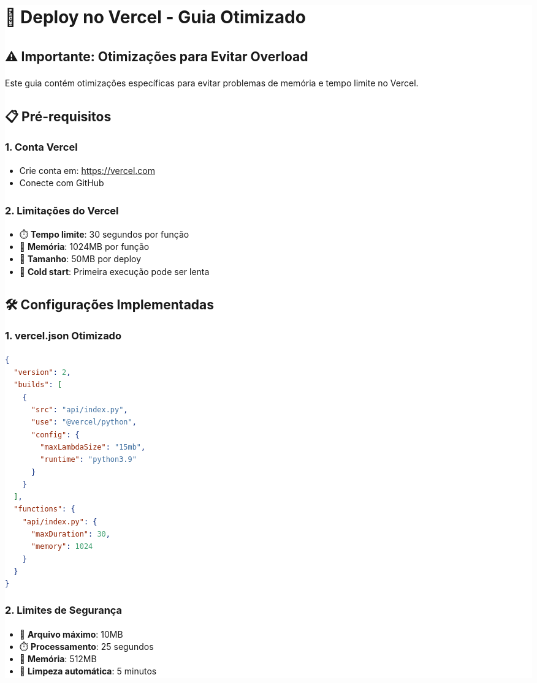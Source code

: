 # 🚀 Deploy no Vercel - Guia Otimizado

## ⚠️ **Importante: Otimizações para Evitar Overload**

Este guia contém otimizações específicas para evitar problemas de memória e tempo limite no Vercel.

## 📋 **Pré-requisitos**

### **1. Conta Vercel**
- Crie conta em: https://vercel.com
- Conecte com GitHub

### **2. Limitações do Vercel**
- ⏱️ **Tempo limite**: 30 segundos por função
- 💾 **Memória**: 1024MB por função
- 📁 **Tamanho**: 50MB por deploy
- 🔄 **Cold start**: Primeira execução pode ser lenta

## 🛠️ **Configurações Implementadas**

### **1. vercel.json Otimizado**
```json
{
  "version": 2,
  "builds": [
    {
      "src": "api/index.py",
      "use": "@vercel/python",
      "config": {
        "maxLambdaSize": "15mb",
        "runtime": "python3.9"
      }
    }
  ],
  "functions": {
    "api/index.py": {
      "maxDuration": 30,
      "memory": 1024
    }
  }
}
```

### **2. Limites de Segurança**
- 📁 **Arquivo máximo**: 10MB
- ⏱️ **Processamento**: 25 segundos
- 💾 **Memória**: 512MB
- 🧹 **Limpeza automática**: 5 minutos
